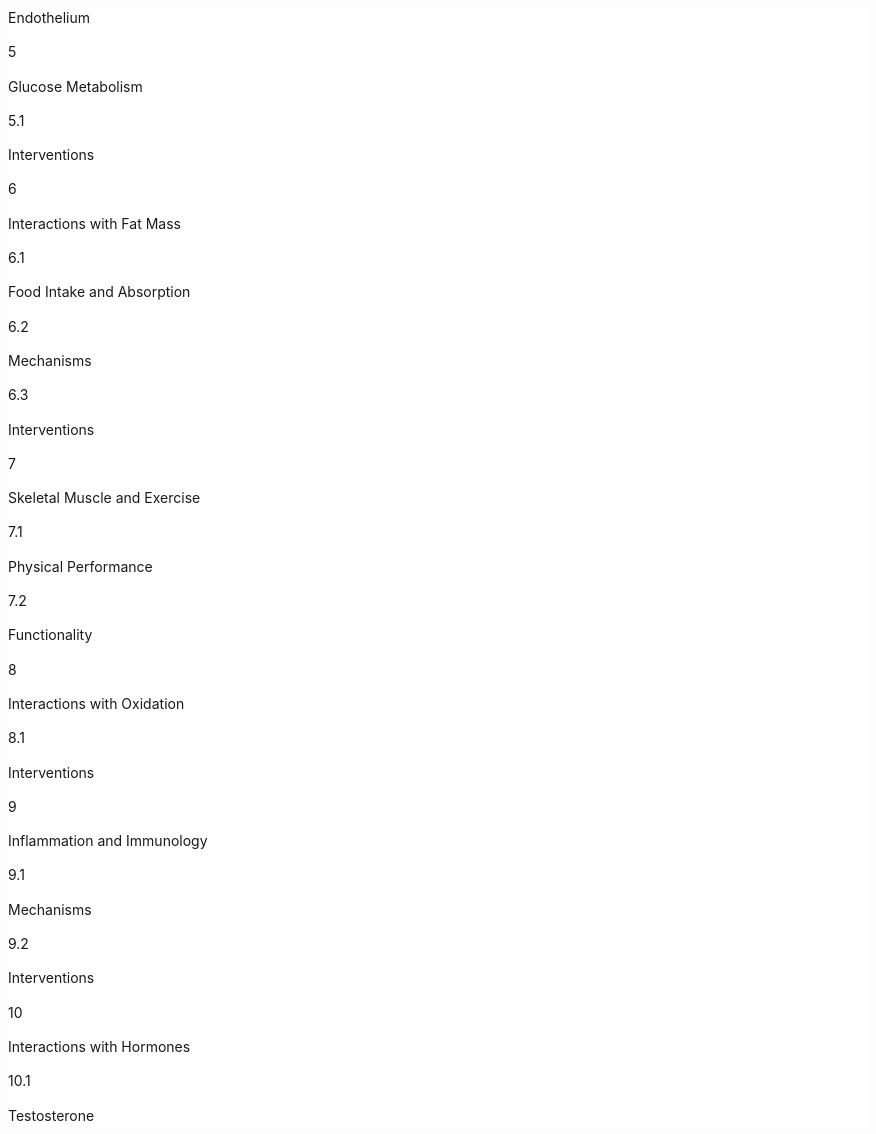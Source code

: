 Endothelium

5

Glucose Metabolism

5.1

Interventions

6

Interactions with Fat Mass

6.1

Food Intake and Absorption

6.2

Mechanisms

6.3

Interventions

7

Skeletal Muscle and Exercise

7.1

Physical Performance

7.2

Functionality

8

Interactions with Oxidation

8.1

Interventions

9

Inflammation and Immunology

9.1

Mechanisms

9.2

Interventions

10

Interactions with Hormones

10.1

Testosterone
